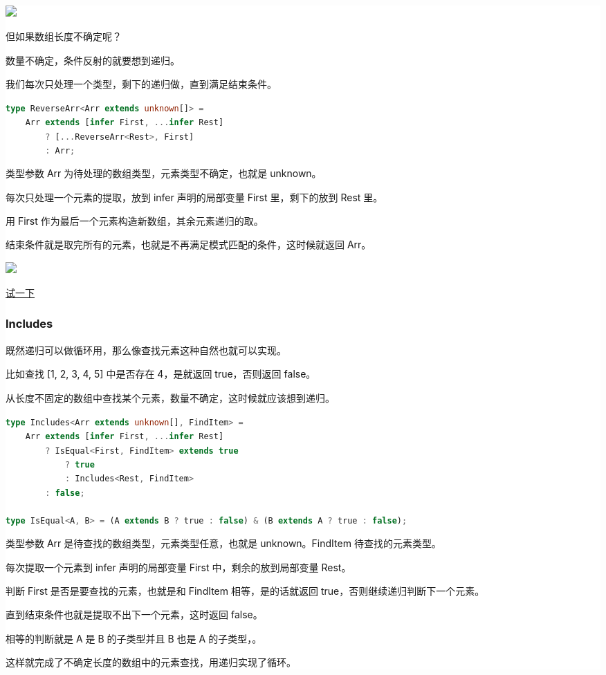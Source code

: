 ![](https://p1-juejin.byteimg.com/tos-cn-i-k3u1fbpfcp/d67c9c3c77f04234919e17730a1c8d67~tplv-k3u1fbpfcp-watermark.image?)

但如果数组长度不确定呢？

数量不确定，条件反射的就要想到递归。

我们每次只处理一个类型，剩下的递归做，直到满足结束条件。

```typescript
type ReverseArr<Arr extends unknown[]> = 
    Arr extends [infer First, ...infer Rest] 
        ? [...ReverseArr<Rest>, First] 
        : Arr;
```

类型参数 Arr 为待处理的数组类型，元素类型不确定，也就是 unknown。

每次只处理一个元素的提取，放到 infer 声明的局部变量 First 里，剩下的放到 Rest 里。

用 First 作为最后一个元素构造新数组，其余元素递归的取。

结束条件就是取完所有的元素，也就是不再满足模式匹配的条件，这时候就返回 Arr。

![](https://p6-juejin.byteimg.com/tos-cn-i-k3u1fbpfcp/1caebf3f4c9e41198dfaac48f35bcd56~tplv-k3u1fbpfcp-watermark.image?)

[试一下](https://www.typescriptlang.org/play?#code/C4TwDgpgBAShBuEBOBnCBBJSA8mlQgA9gIA7AExSgFdSBrUgewHdSBtAXQD4oBeKAFBRhUPAWJlKUNgEtSAM2RQAYjNTAANFAB0uuYvxwUwDoJHmoAfmm7tcRKgxZsR4Fy2r1poReEAuUSwAbgEBUEhYBGQ0PCNqABtgPkiHGOc2AEYNACYNAGYNABYNAFZuIKA)

### Includes

既然递归可以做循环用，那么像查找元素这种自然也就可以实现。

比如查找 [1, 2, 3, 4, 5] 中是否存在 4，是就返回 true，否则返回 false。

从长度不固定的数组中查找某个元素，数量不确定，这时候就应该想到递归。

```typescript
type Includes<Arr extends unknown[], FindItem> = 
    Arr extends [infer First, ...infer Rest]
        ? IsEqual<First, FindItem> extends true
            ? true
            : Includes<Rest, FindItem>
        : false;

type IsEqual<A, B> = (A extends B ? true : false) & (B extends A ? true : false);
```

类型参数 Arr 是待查找的数组类型，元素类型任意，也就是 unknown。FindItem 待查找的元素类型。

每次提取一个元素到 infer 声明的局部变量 First 中，剩余的放到局部变量 Rest。

判断 First 是否是要查找的元素，也就是和 FindItem 相等，是的话就返回 true，否则继续递归判断下一个元素。

直到结束条件也就是提取不出下一个元素，这时返回 false。

相等的判断就是 A 是 B 的子类型并且 B 也是 A 的子类型，。

这样就完成了不确定长度的数组中的元素查找，用递归实现了循环。
